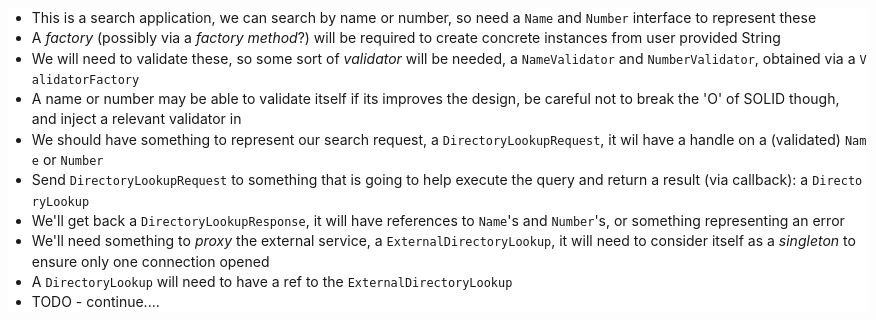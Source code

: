    * This is a search application, we can search by name or number, so need a `Name` and `Number` interface to represent these
   * A _factory_ (possibly via a _factory method_?) will be required to create concrete instances from user provided String 
   * We will need to validate these, so some sort of _validator_ will be needed, a `NameValidator` and `NumberValidator`, obtained via a `ValidatorFactory`
   * A name or number may be able to validate itself if its improves the design, be careful not to break the 'O' of SOLID though, and inject a relevant validator in 
   * We should have something to represent our search request, a `DirectoryLookupRequest`, it wil have a handle on a (validated) `Name` or `Number`
   * Send `DirectoryLookupRequest` to something that is going to help execute the query and return a result (via callback): a `DirectoryLookup` 
   * We'll get back a `DirectoryLookupResponse`, it will have references to `Name`'s and `Number`'s, or something representing an error
   * We'll need something to _proxy_ the external service, a `ExternalDirectoryLookup`, it will need to consider itself as a _singleton_ to ensure only one connection opened
   * A `DirectoryLookup` will need to have a ref to the `ExternalDirectoryLookup`
   * TODO - continue....




 

